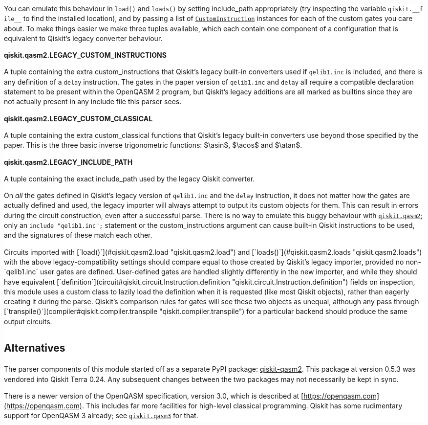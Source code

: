 You can emulate this behaviour in [`load()`](#qiskit.qasm2.load "qiskit.qasm2.load") and [`loads()`](#qiskit.qasm2.loads "qiskit.qasm2.loads") by setting include\_path appropriately (try inspecting the variable `qiskit.__file__` to find the installed location), and by passing a list of [`CustomInstruction`](#qiskit.qasm2.CustomInstruction "qiskit.qasm2.CustomInstruction") instances for each of the custom gates you care about. To make things easier we make three tuples available, which each contain one component of a configuration that is equivalent to Qiskit’s legacy converter behaviour.

**qiskit.qasm2.LEGACY\_CUSTOM\_INSTRUCTIONS**

A tuple containing the extra custom\_instructions that Qiskit’s legacy built-in converters used if `qelib1.inc` is included, and there is any definition of a `delay` instruction. The gates in the paper version of `qelib1.inc` and `delay` all require a compatible declaration statement to be present within the OpenQASM 2 program, but Qiskit’s legacy additions are all marked as builtins since they are not actually present in any include file this parser sees.

**qiskit.qasm2.LEGACY\_CUSTOM\_CLASSICAL**

A tuple containing the extra custom\_classical functions that Qiskit’s legacy built-in converters use beyond those specified by the paper. This is the three basic inverse trigonometric functions: $\asin$, $\acos$ and $\atan$.

**qiskit.qasm2.LEGACY\_INCLUDE\_PATH**

A tuple containing the exact include\_path used by the legacy Qiskit converter.

On *all* the gates defined in Qiskit’s legacy version of `qelib1.inc` and the `delay` instruction, it does not matter how the gates are actually defined and used, the legacy importer will always attempt to output its custom objects for them. This can result in errors during the circuit construction, even after a successful parse. There is no way to emulate this buggy behaviour with [`qiskit.qasm2`](#module-qiskit.qasm2 "qiskit.qasm2"); only an `include "qelib1.inc";` statement or the custom\_instructions argument can cause built-in Qiskit instructions to be used, and the signatures of these match each other.

<Admonition title="Note" type="note">
  Circuits imported with [`load()`](#qiskit.qasm2.load "qiskit.qasm2.load") and [`loads()`](#qiskit.qasm2.loads "qiskit.qasm2.loads") with the above legacy-compatibility settings should compare equal to those created by Qiskit’s legacy importer, provided no non-`qelib1.inc` user gates are defined. User-defined gates are handled slightly differently in the new importer, and while they should have equivalent [`definition`](circuit#qiskit.circuit.Instruction.definition "qiskit.circuit.Instruction.definition") fields on inspection, this module uses a custom class to lazily load the definition when it is requested (like most Qiskit objects), rather than eagerly creating it during the parse. Qiskit’s comparison rules for gates will see these two objects as unequal, although any pass through [`transpile()`](compiler#qiskit.compiler.transpile "qiskit.compiler.transpile") for a particular backend should produce the same output circuits.
</Admonition>

<span id="qasm2-alternatives" />

## Alternatives

The parser components of this module started off as a separate PyPI package: [qiskit-qasm2](https://pypi.org/project/qiskit-qasm2/). This package at version 0.5.3 was vendored into Qiskit Terra 0.24. Any subsequent changes between the two packages may not necessarily be kept in sync.

There is a newer version of the OpenQASM specification, version 3.0, which is described at [https://openqasm.com](https://openqasm.com). This includes far more facilities for high-level classical programming. Qiskit has some rudimentary support for OpenQASM 3 already; see [`qiskit.qasm3`](qasm3#module-qiskit.qasm3 "qiskit.qasm3") for that.
